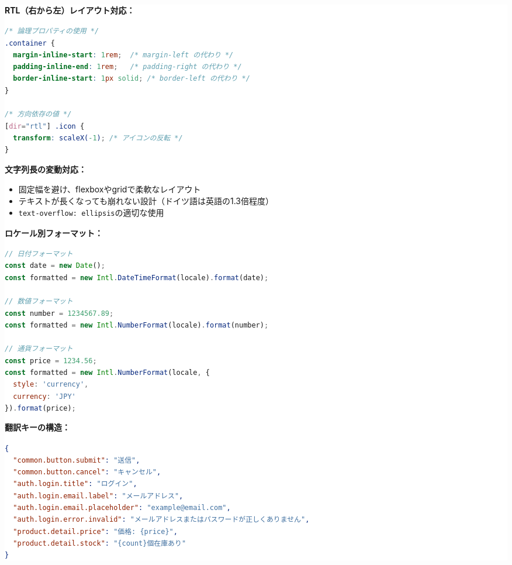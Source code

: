 **RTL（右から左）レイアウト対応：**

```css
/* 論理プロパティの使用 */
.container {
  margin-inline-start: 1rem;  /* margin-left の代わり */
  padding-inline-end: 1rem;   /* padding-right の代わり */
  border-inline-start: 1px solid; /* border-left の代わり */
}

/* 方向依存の値 */
[dir="rtl"] .icon {
  transform: scaleX(-1); /* アイコンの反転 */
}
```

**文字列長の変動対応：**

- 固定幅を避け、flexboxやgridで柔軟なレイアウト
- テキストが長くなっても崩れない設計（ドイツ語は英語の1.3倍程度）
- `text-overflow: ellipsis`の適切な使用

**ロケール別フォーマット：**

```javascript
// 日付フォーマット
const date = new Date();
const formatted = new Intl.DateTimeFormat(locale).format(date);

// 数値フォーマット
const number = 1234567.89;
const formatted = new Intl.NumberFormat(locale).format(number);

// 通貨フォーマット
const price = 1234.56;
const formatted = new Intl.NumberFormat(locale, {
  style: 'currency',
  currency: 'JPY'
}).format(price);
```

**翻訳キーの構造：**

```json
{
  "common.button.submit": "送信",
  "common.button.cancel": "キャンセル",
  "auth.login.title": "ログイン",
  "auth.login.email.label": "メールアドレス",
  "auth.login.email.placeholder": "example@email.com",
  "auth.login.error.invalid": "メールアドレスまたはパスワードが正しくありません",
  "product.detail.price": "価格: {price}",
  "product.detail.stock": "{count}個在庫あり"
}
```
